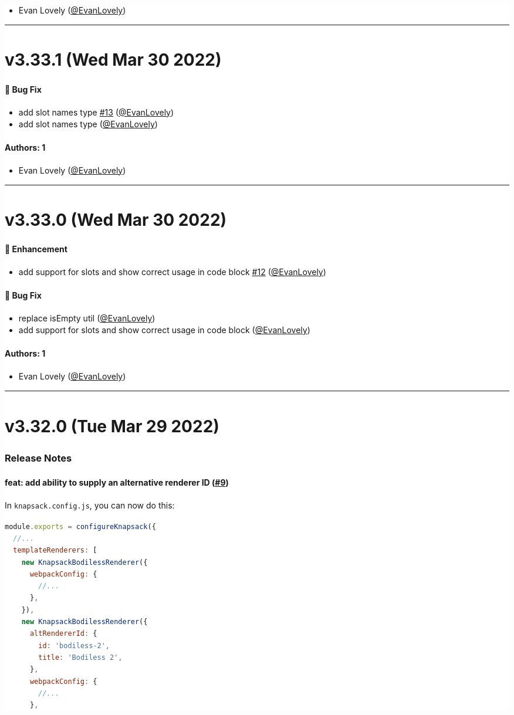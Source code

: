 - Evan Lovely ([@EvanLovely](https://github.com/EvanLovely))

---

# v3.33.1 (Wed Mar 30 2022)

#### 🐛 Bug Fix

- add slot names type [#13](https://github.com/knapsack-cloud-internal/knapsack-jnj-pkgs/pull/13) ([@EvanLovely](https://github.com/EvanLovely))
- add slot names type ([@EvanLovely](https://github.com/EvanLovely))

#### Authors: 1

- Evan Lovely ([@EvanLovely](https://github.com/EvanLovely))

---

# v3.33.0 (Wed Mar 30 2022)

#### 🚀 Enhancement

- add support for slots and show correct usage in code block [#12](https://github.com/knapsack-cloud-internal/knapsack-jnj-pkgs/pull/12) ([@EvanLovely](https://github.com/EvanLovely))

#### 🐛 Bug Fix

- replace isEmpty util ([@EvanLovely](https://github.com/EvanLovely))
- add support for slots and show correct usage in code block ([@EvanLovely](https://github.com/EvanLovely))

#### Authors: 1

- Evan Lovely ([@EvanLovely](https://github.com/EvanLovely))

---

# v3.32.0 (Tue Mar 29 2022)

### Release Notes

#### feat: add ability to supply an alternative renderer ID ([#9](https://github.com/knapsack-cloud-internal/knapsack-jnj-pkgs/pull/9))

In `knapsack.config.js`, you can now do this:

```js
module.exports = configureKnapsack({
  //...
  templateRenderers: [
    new KnapsackBodilessRenderer({
      webpackConfig: {
        //...
      },
    }),
    new KnapsackBodilessRenderer({
      altRendererId: {
        id: 'bodiless-2',
        title: 'Bodiless 2',
      },
      webpackConfig: {
        //...
      },
```